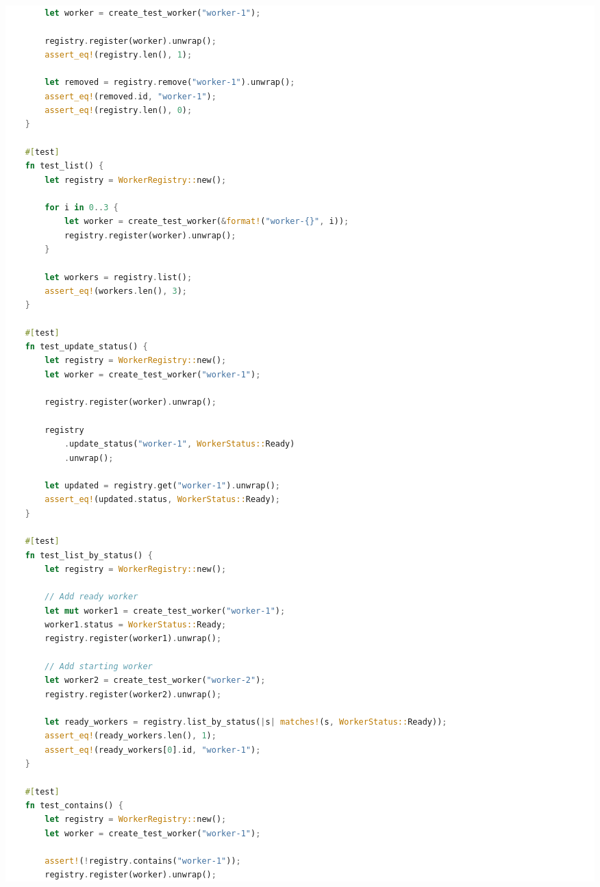 ```rust
        let worker = create_test_worker("worker-1");

        registry.register(worker).unwrap();
        assert_eq!(registry.len(), 1);

        let removed = registry.remove("worker-1").unwrap();
        assert_eq!(removed.id, "worker-1");
        assert_eq!(registry.len(), 0);
    }

    #[test]
    fn test_list() {
        let registry = WorkerRegistry::new();

        for i in 0..3 {
            let worker = create_test_worker(&format!("worker-{}", i));
            registry.register(worker).unwrap();
        }

        let workers = registry.list();
        assert_eq!(workers.len(), 3);
    }

    #[test]
    fn test_update_status() {
        let registry = WorkerRegistry::new();
        let worker = create_test_worker("worker-1");

        registry.register(worker).unwrap();

        registry
            .update_status("worker-1", WorkerStatus::Ready)
            .unwrap();

        let updated = registry.get("worker-1").unwrap();
        assert_eq!(updated.status, WorkerStatus::Ready);
    }

    #[test]
    fn test_list_by_status() {
        let registry = WorkerRegistry::new();

        // Add ready worker
        let mut worker1 = create_test_worker("worker-1");
        worker1.status = WorkerStatus::Ready;
        registry.register(worker1).unwrap();

        // Add starting worker
        let worker2 = create_test_worker("worker-2");
        registry.register(worker2).unwrap();

        let ready_workers = registry.list_by_status(|s| matches!(s, WorkerStatus::Ready));
        assert_eq!(ready_workers.len(), 1);
        assert_eq!(ready_workers[0].id, "worker-1");
    }

    #[test]
    fn test_contains() {
        let registry = WorkerRegistry::new();
        let worker = create_test_worker("worker-1");

        assert!(!registry.contains("worker-1"));
        registry.register(worker).unwrap();
```